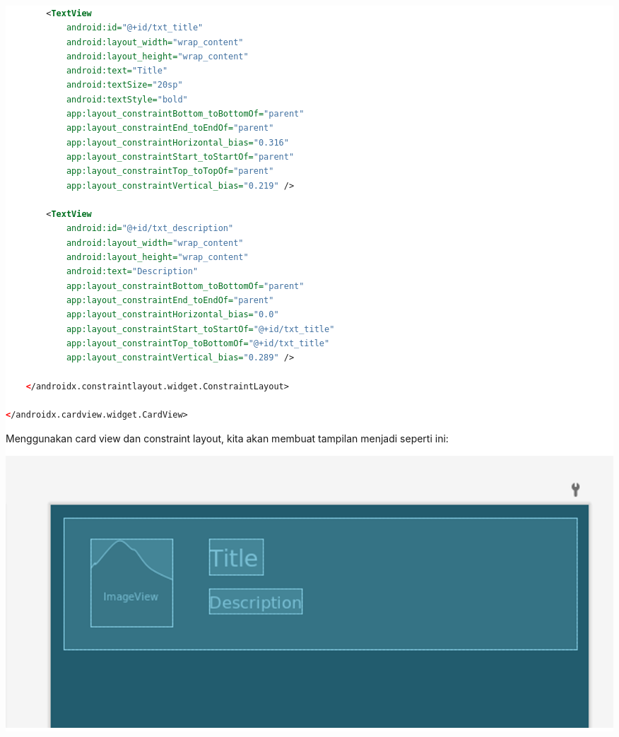 ```xml
        <TextView
            android:id="@+id/txt_title"
            android:layout_width="wrap_content"
            android:layout_height="wrap_content"
            android:text="Title"
            android:textSize="20sp"
            android:textStyle="bold"
            app:layout_constraintBottom_toBottomOf="parent"
            app:layout_constraintEnd_toEndOf="parent"
            app:layout_constraintHorizontal_bias="0.316"
            app:layout_constraintStart_toStartOf="parent"
            app:layout_constraintTop_toTopOf="parent"
            app:layout_constraintVertical_bias="0.219" />

        <TextView
            android:id="@+id/txt_description"
            android:layout_width="wrap_content"
            android:layout_height="wrap_content"
            android:text="Description"
            app:layout_constraintBottom_toBottomOf="parent"
            app:layout_constraintEnd_toEndOf="parent"
            app:layout_constraintHorizontal_bias="0.0"
            app:layout_constraintStart_toStartOf="@+id/txt_title"
            app:layout_constraintTop_toBottomOf="@+id/txt_title"
            app:layout_constraintVertical_bias="0.289" />

    </androidx.constraintlayout.widget.ConstraintLayout>

</androidx.cardview.widget.CardView>
```

Menggunakan card view dan constraint layout, kita akan membuat tampilan menjadi seperti ini:

![Alt text](./assets/10-belajar-recycler-view/image.png)
